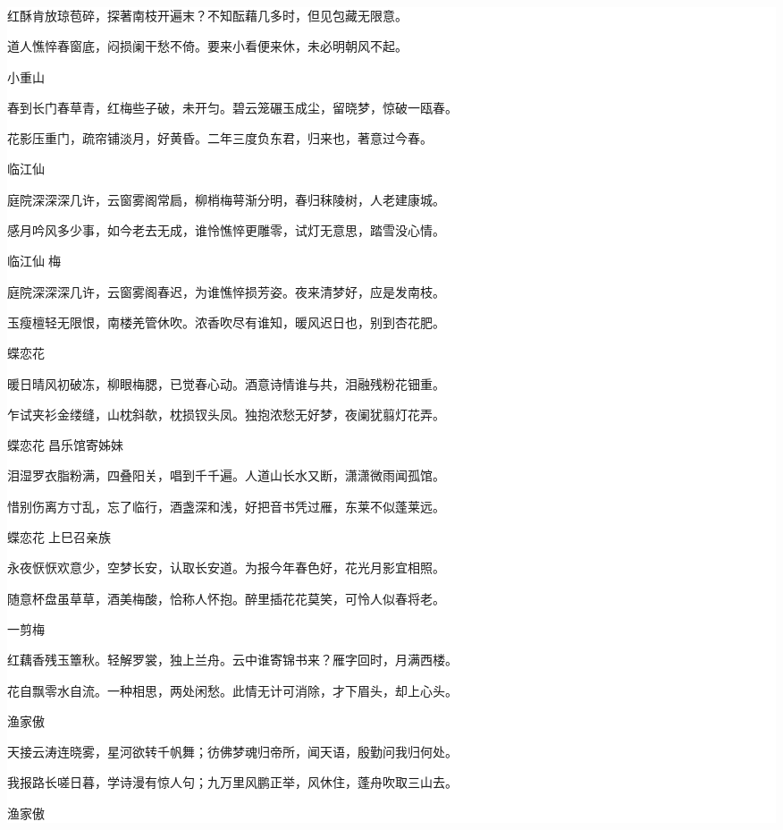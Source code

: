 红酥肯放琼苞碎，探著南枝开遍末？不知酝藉几多时，但见包藏无限意。

道人憔悴春窗底，闷损阑干愁不倚。要来小看便来休，未必明朝风不起。



小重山

春到长门春草青，红梅些子破，未开匀。碧云笼碾玉成尘，留晓梦，惊破一瓯春。

花影压重门，疏帘铺淡月，好黄昏。二年三度负东君，归来也，著意过今春。



临江仙

庭院深深深几许，云窗雾阁常扃，柳梢梅萼渐分明，春归秣陵树，人老建康城。

感月吟风多少事，如今老去无成，谁怜憔悴更雕零，试灯无意思，踏雪没心情。



临江仙 梅

庭院深深深几许，云窗雾阁春迟，为谁憔悴损芳姿。夜来清梦好，应是发南枝。

玉瘦檀轻无限恨，南楼羌管休吹。浓香吹尽有谁知，暖风迟日也，别到杏花肥。



蝶恋花

暖日晴风初破冻，柳眼梅腮，已觉春心动。酒意诗情谁与共，泪融残粉花钿重。

乍试夹衫金缕缝，山枕斜欹，枕损钗头凤。独抱浓愁无好梦，夜阑犹翦灯花弄。



蝶恋花 昌乐馆寄姊妹

泪湿罗衣脂粉满，四叠阳关，唱到千千遍。人道山长水又断，潇潇微雨闻孤馆。

惜别伤离方寸乱，忘了临行，酒盏深和浅，好把音书凭过雁，东莱不似蓬莱远。



蝶恋花 上巳召亲族

永夜恹恹欢意少，空梦长安，认取长安道。为报今年春色好，花光月影宜相照。

随意杯盘虽草草，酒美梅酸，恰称人怀抱。醉里插花花莫笑，可怜人似春将老。



一剪梅

红藕香残玉簟秋。轻解罗裳，独上兰舟。云中谁寄锦书来？雁字回时，月满西楼。

花自飘零水自流。一种相思，两处闲愁。此情无计可消除，才下眉头，却上心头。



渔家傲

天接云涛连晓雾，星河欲转千帆舞；彷佛梦魂归帝所，闻天语，殷勤问我归何处。

我报路长嗟日暮，学诗漫有惊人句；九万里风鹏正举，风休住，蓬舟吹取三山去。



渔家傲
